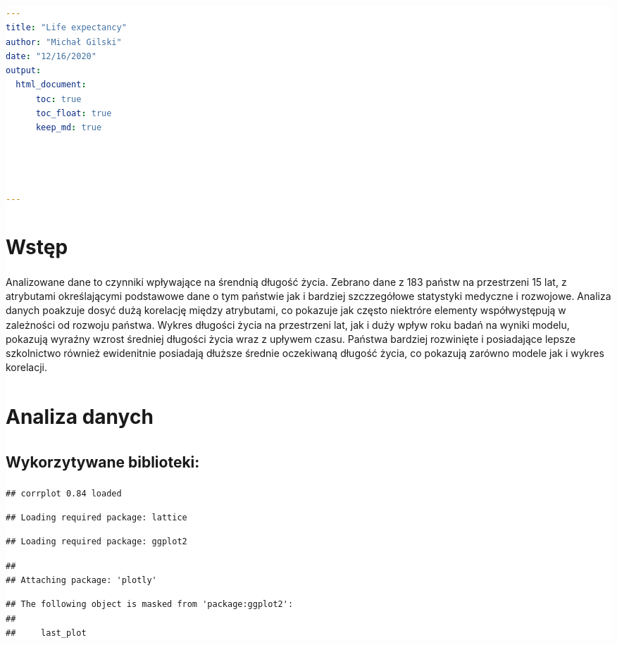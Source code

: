 ```yaml
---
title: "Life expectancy"
author: "Michał Gilski"
date: "12/16/2020"
output: 
  html_document:
      toc: true
      toc_float: true
      keep_md: true
      
        
        
      
---
```

# Wstęp

Analizowane dane to czynniki wpływające na śrendnią długość życia. Zebrano dane z 183 państw na przestrzeni 15 lat, z atrybutami określającymi podstawowe dane o tym państwie jak i bardziej szczzegółowe statystyki medyczne i rozwojowe. Analiza danych poakzuje dosyć dużą korelację między atrybutami, co pokazuje jak często niektróre elementy współwystępują w zależności od rozwoju państwa. Wykres długości życia na przestrzeni lat, jak i duży wpływ roku badań na wyniki modelu, pokazują wyraźny wzrost średniej długości życia wraz z upływem czasu. Państwa bardziej rozwinięte i posiadające lepsze szkolnictwo również ewidenitnie posiadają dłuższe średnie oczekiwaną długość życia, co pokazują zarówno modele jak i wykres korelacji.


# Analiza danych


## Wykorzytywane biblioteki:

```
## corrplot 0.84 loaded
```

```
## Loading required package: lattice
```

```
## Loading required package: ggplot2
```

```
## 
## Attaching package: 'plotly'
```

```
## The following object is masked from 'package:ggplot2':
## 
##     last_plot
```
